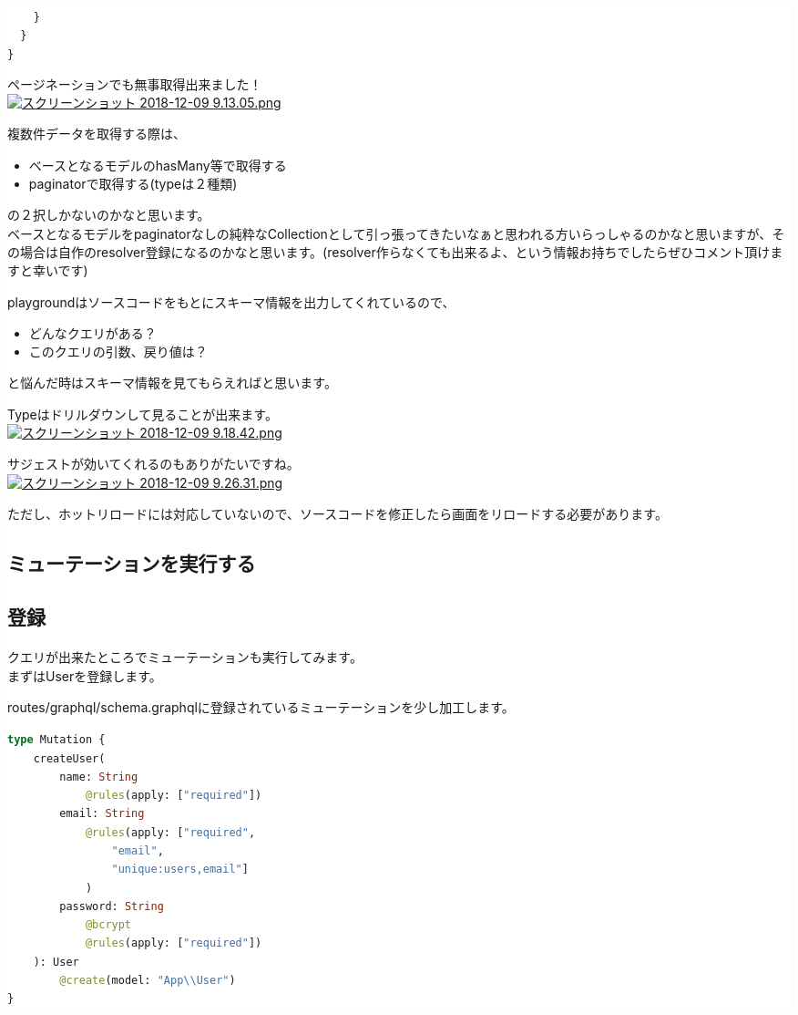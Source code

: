 ```graphql
    }
  }
}
```

ページネーションでも無事取得出来ました！  
[![スクリーンショット 2018-12-09 9.13.05.png](https://qiita-image-store.s3.amazonaws.com/0/173370/b302f3e2-5fa8-47ff-a95b-dbb1baf22f6c.png)](https://qiita-user-contents.imgix.net/https%3A%2F%2Fqiita-image-store.s3.amazonaws.com%2F0%2F173370%2Fb302f3e2-5fa8-47ff-a95b-dbb1baf22f6c.png?ixlib=rb-4.0.0&auto=format&gif-q=60&q=75&s=07a124ac5478f6a2242d1ee18d9fe539)

複数件データを取得する際は、

- ベースとなるモデルのhasMany等で取得する
- paginatorで取得する(typeは２種類)

の２択しかないのかなと思います。  
ベースとなるモデルをpaginatorなしの純粋なCollectionとして引っ張ってきたいなぁと思われる方いらっしゃるのかなと思いますが、その場合は自作のresolver登録になるのかなと思います。(resolver作らなくても出来るよ、という情報お持ちでしたらぜひコメント頂けますと幸いです)

playgroundはソースコードをもとにスキーマ情報を出力してくれているので、

- どんなクエリがある？
- このクエリの引数、戻り値は？

と悩んだ時はスキーマ情報を見てもらえればと思います。

Typeはドリルダウンして見ることが出来ます。  
[![スクリーンショット 2018-12-09 9.18.42.png](https://qiita-image-store.s3.amazonaws.com/0/173370/e6ccc516-2d07-6f52-2fe6-e7b690cd4e96.png)](https://qiita-user-contents.imgix.net/https%3A%2F%2Fqiita-image-store.s3.amazonaws.com%2F0%2F173370%2Fe6ccc516-2d07-6f52-2fe6-e7b690cd4e96.png?ixlib=rb-4.0.0&auto=format&gif-q=60&q=75&s=dc07857b45db7f009e31105ff67ab6a9)

サジェストが効いてくれるのもありがたいですね。  
[![スクリーンショット 2018-12-09 9.26.31.png](https://qiita-image-store.s3.amazonaws.com/0/173370/115d6455-e848-5023-7336-38a35cebb03c.png)](https://qiita-user-contents.imgix.net/https%3A%2F%2Fqiita-image-store.s3.amazonaws.com%2F0%2F173370%2F115d6455-e848-5023-7336-38a35cebb03c.png?ixlib=rb-4.0.0&auto=format&gif-q=60&q=75&s=d02a61fa5ef31aa834c8c5660e553791)

ただし、ホットリロードには対応していないので、ソースコードを修正したら画面をリロードする必要があります。

## ミューテーションを実行する

## 登録

クエリが出来たところでミューテーションも実行してみます。  
まずはUserを登録します。

routes/graphql/schema.graphqlに登録されているミューテーションを少し加工します。

```graphql
type Mutation {
    createUser(
        name: String
            @rules(apply: ["required"])
        email: String
            @rules(apply: ["required",
                "email",
                "unique:users,email"]
            )
        password: String
            @bcrypt
            @rules(apply: ["required"])
    ): User
        @create(model: "App\\User")
}
```
